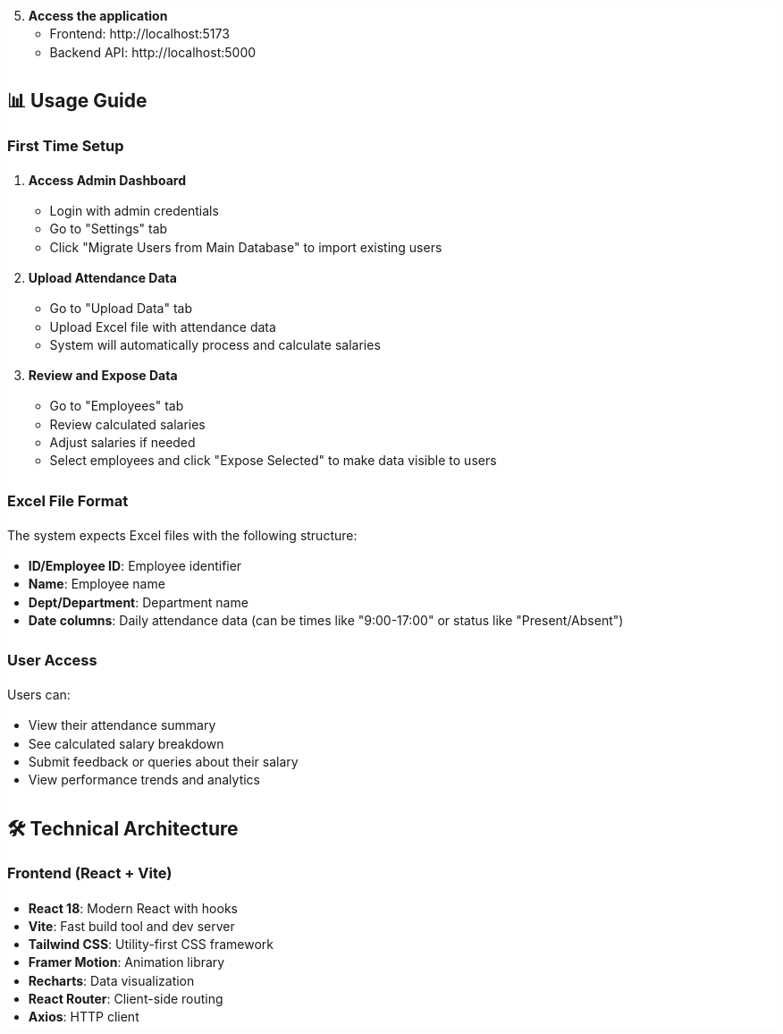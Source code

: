 5. **Access the application**
   - Frontend: http://localhost:5173
   - Backend API: http://localhost:5000

## 📊 Usage Guide

### First Time Setup

1. **Access Admin Dashboard**
   - Login with admin credentials
   - Go to "Settings" tab
   - Click "Migrate Users from Main Database" to import existing users

2. **Upload Attendance Data**
   - Go to "Upload Data" tab
   - Upload Excel file with attendance data
   - System will automatically process and calculate salaries

3. **Review and Expose Data**
   - Go to "Employees" tab
   - Review calculated salaries
   - Adjust salaries if needed
   - Select employees and click "Expose Selected" to make data visible to users

### Excel File Format

The system expects Excel files with the following structure:
- **ID/Employee ID**: Employee identifier
- **Name**: Employee name
- **Dept/Department**: Department name
- **Date columns**: Daily attendance data (can be times like "9:00-17:00" or status like "Present/Absent")

### User Access

Users can:
- View their attendance summary
- See calculated salary breakdown
- Submit feedback or queries about their salary
- View performance trends and analytics

## 🛠️ Technical Architecture

### Frontend (React + Vite)
- **React 18**: Modern React with hooks
- **Vite**: Fast build tool and dev server
- **Tailwind CSS**: Utility-first CSS framework
- **Framer Motion**: Animation library
- **Recharts**: Data visualization
- **React Router**: Client-side routing
- **Axios**: HTTP client

